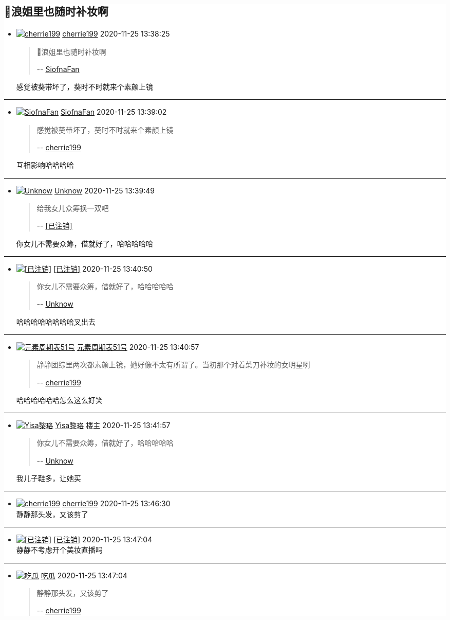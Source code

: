   🤣浪姐里也随时补妆啊  
---
* [![cherrie199](../../image/icon/u195510471-1.jpg)](https://www.douban.com/people/195510471/)    [cherrie199](https://www.douban.com/people/195510471/)    2020-11-25 13:38:25  
  >🤣浪姐里也随时补妆啊  
  >
  >-- [SiofnaFan](https://www.douban.com/people/180076918/)  
  
  感觉被葵带坏了，葵时不时就来个素颜上镜  
---
* [![SiofnaFan](../../image/icon/u180076918-2.jpg)](https://www.douban.com/people/180076918/)    [SiofnaFan](https://www.douban.com/people/180076918/)    2020-11-25 13:39:02  
  >感觉被葵带坏了，葵时不时就来个素颜上镜  
  >
  >-- [cherrie199](https://www.douban.com/people/195510471/)  
  
  互相影响哈哈哈哈  
---
* [![Unknow](../../image/icon/u219306324-4.jpg)](https://www.douban.com/people/219306324/)    [Unknow](https://www.douban.com/people/219306324/)    2020-11-25 13:39:49  
  >给我女儿众筹换一双吧  
  >
  >-- [[已注销]](https://www.douban.com/people/219008874/)  
  
  你女儿不需要众筹，借就好了，哈哈哈哈哈  
---
* [![[已注销]](../../image/icon/user_normal.jpg)](https://www.douban.com/people/219008874/)    [[已注销]](https://www.douban.com/people/219008874/)    2020-11-25 13:40:50  
  >你女儿不需要众筹，借就好了，哈哈哈哈哈  
  >
  >-- [Unknow](https://www.douban.com/people/219306324/)  
  
  哈哈哈哈哈哈哈哈叉出去  
---
* [![元素周期表51号](../../image/icon/u199280408-3.jpg)](https://www.douban.com/people/199280408/)    [元素周期表51号](https://www.douban.com/people/199280408/)    2020-11-25 13:40:57  
  >静静团综里两次都素颜上镜，她好像不太有所谓了。当初那个对着菜刀补妆的女明星咧  
  >
  >-- [cherrie199](https://www.douban.com/people/195510471/)  
  
  哈哈哈哈哈哈怎么这么好笑  
---
* [![Yisa黎珞](../../image/icon/u217273308-1.jpg)](https://www.douban.com/people/217273308/)    [Yisa黎珞](https://www.douban.com/people/217273308/)    楼主    2020-11-25 13:41:57  
  >你女儿不需要众筹，借就好了，哈哈哈哈哈  
  >
  >-- [Unknow](https://www.douban.com/people/219306324/)  
  
  我儿子鞋多，让她买  
---
* [![cherrie199](../../image/icon/u195510471-1.jpg)](https://www.douban.com/people/195510471/)    [cherrie199](https://www.douban.com/people/195510471/)    2020-11-25 13:46:30  
  静静那头发，又该剪了  
---
* [![[已注销]](../../image/icon/user_normal.jpg)](https://www.douban.com/people/219008874/)    [[已注销]](https://www.douban.com/people/219008874/)    2020-11-25 13:47:04  
  静静不考虑开个美妆直播吗  
---
* [![吃瓜](../../image/icon/u219893584-2.jpg)](https://www.douban.com/people/219893584/)    [吃瓜](https://www.douban.com/people/219893584/)    2020-11-25 13:47:04  
  >静静那头发，又该剪了  
  >
  >-- [cherrie199](https://www.douban.com/people/195510471/)  
  